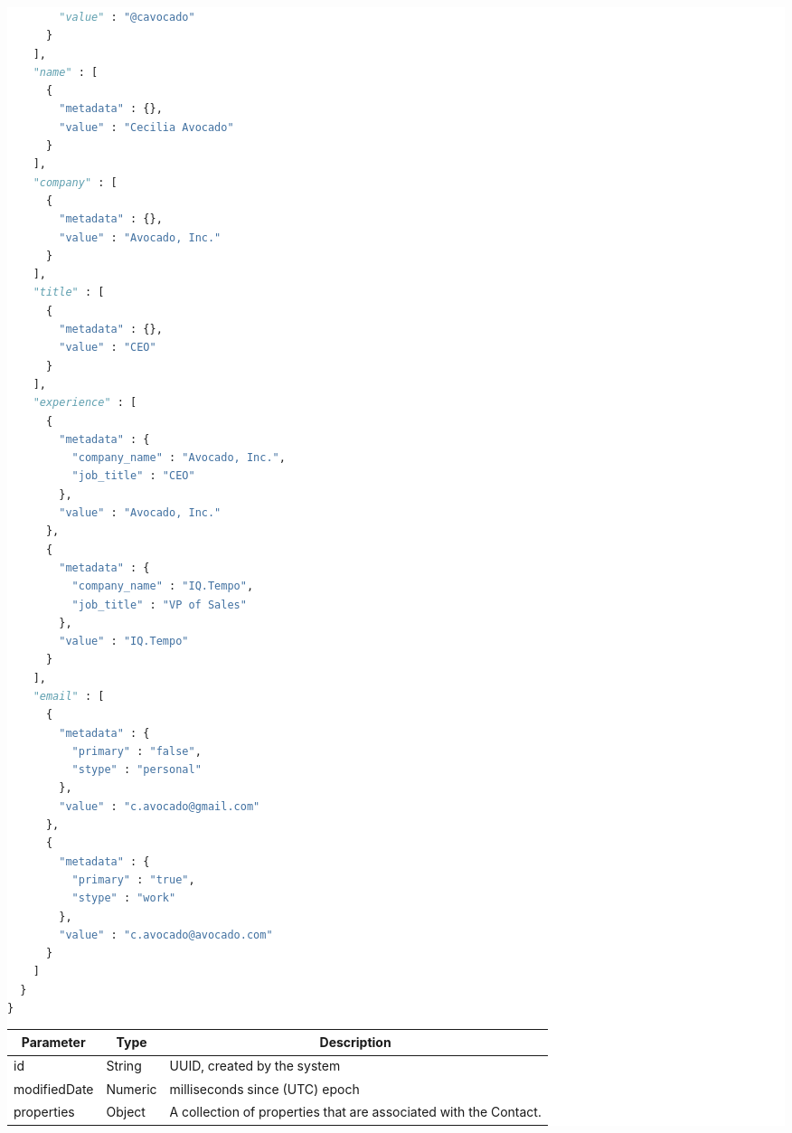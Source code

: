 ```python
        "value" : "@cavocado"
      }
    ],        
    "name" : [
      {
        "metadata" : {},
        "value" : "Cecilia Avocado"
      }
    ],
    "company" : [
      {
        "metadata" : {},
        "value" : "Avocado, Inc."
      }
    ],    
    "title" : [
      {
        "metadata" : {},
        "value" : "CEO"
      }
    ],
    "experience" : [
      {
        "metadata" : {
          "company_name" : "Avocado, Inc.",
          "job_title" : "CEO"
        },
        "value" : "Avocado, Inc."
      },
      {
        "metadata" : {
          "company_name" : "IQ.Tempo",
          "job_title" : "VP of Sales"
        },
        "value" : "IQ.Tempo"
      }
    ],
    "email" : [
      {
        "metadata" : {
          "primary" : "false",
          "stype" : "personal"
        },
        "value" : "c.avocado@gmail.com"
      },
      {
        "metadata" : {
          "primary" : "true",
          "stype" : "work"
        },
        "value" : "c.avocado@avocado.com"
      }
    ]
  }
}
```

Parameter | Type | Description
--- | --- | ---
id | String | UUID, created by the system
modifiedDate | Numeric | milliseconds since (UTC) epoch
properties | Object | A collection of properties that are associated with the Contact.